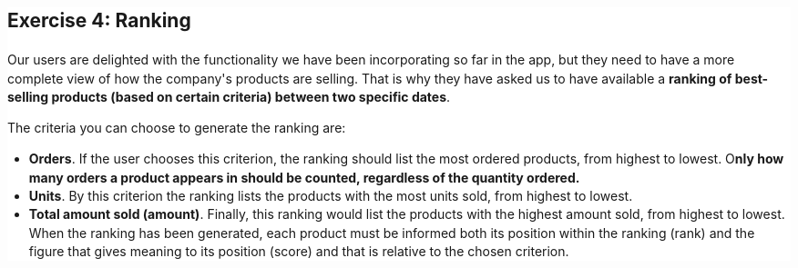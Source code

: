 ## Exercise 4: Ranking
Our users are delighted with the functionality we have been incorporating so far in the app, but they need to have a more complete view of how the company's products are selling. That is why they have asked us to have available a **ranking of best-selling products (based on certain criteria) between two specific dates**.

The criteria you can choose to generate the ranking are:

* **Orders**. If the user chooses this criterion, the ranking should list the most ordered products, from highest to lowest. O**nly how many orders a product appears in should be counted, regardless of the quantity ordered.**
* **Units**. By this criterion the ranking lists the products with the most units sold, from highest to lowest.
* **Total amount sold (amount)**. Finally, this ranking would list the products with the highest amount sold, from highest to lowest.
When the ranking has been generated, each product must be informed both its position within the ranking (rank) and the figure that gives meaning to its position (score) and that is relative to the chosen criterion.
